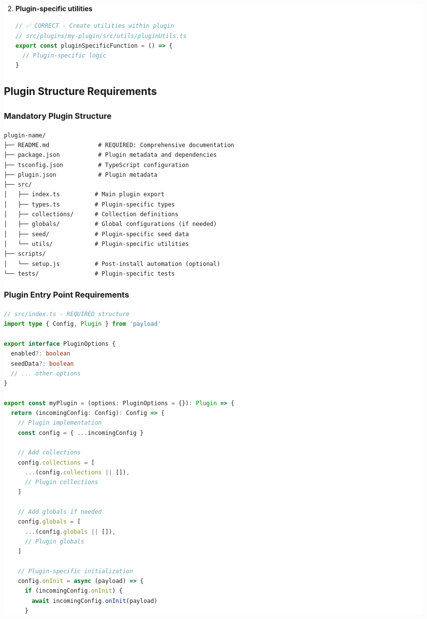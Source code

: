2. **Plugin-specific utilities**
   ```typescript
   // ✅ CORRECT - Create utilities within plugin
   // src/plugins/my-plugin/src/utils/pluginUtils.ts
   export const pluginSpecificFunction = () => {
     // Plugin-specific logic
   }
   ```

## Plugin Structure Requirements

### Mandatory Plugin Structure
```
plugin-name/
├── README.md              # REQUIRED: Comprehensive documentation
├── package.json           # Plugin metadata and dependencies
├── tsconfig.json          # TypeScript configuration
├── plugin.json            # Plugin metadata
├── src/
│   ├── index.ts          # Main plugin export
│   ├── types.ts          # Plugin-specific types
│   ├── collections/      # Collection definitions
│   ├── globals/          # Global configurations (if needed)
│   ├── seed/             # Plugin-specific seed data
│   └── utils/            # Plugin-specific utilities
├── scripts/
│   └── setup.js          # Post-install automation (optional)
└── tests/                # Plugin-specific tests
```

### Plugin Entry Point Requirements
```typescript
// src/index.ts - REQUIRED structure
import type { Config, Plugin } from 'payload'

export interface PluginOptions {
  enabled?: boolean
  seedData?: boolean
  // ... other options
}

export const myPlugin = (options: PluginOptions = {}): Plugin => {
  return (incomingConfig: Config): Config => {
    // Plugin implementation
    const config = { ...incomingConfig }
    
    // Add collections
    config.collections = [
      ...(config.collections || []),
      // Plugin collections
    ]
    
    // Add globals if needed
    config.globals = [
      ...(config.globals || []),
      // Plugin globals
    ]
    
    // Plugin-specific initialization
    config.onInit = async (payload) => {
      if (incomingConfig.onInit) {
        await incomingConfig.onInit(payload)
      }
```